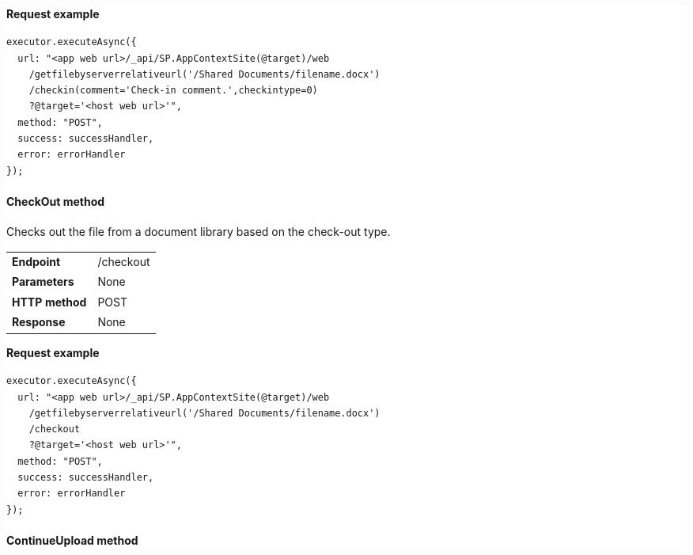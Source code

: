  
 **Request example**
 

 



```
executor.executeAsync({
  url: "<app web url>/_api/SP.AppContextSite(@target)/web
    /getfilebyserverrelativeurl('/Shared Documents/filename.docx')
    /checkin(comment='Check-in comment.',checkintype=0)
    ?@target='<host web url>'",
  method: "POST",
  success: successHandler,
  error: errorHandler
});
```


#### CheckOut method
<a name="bk_FileCheckOut"> </a>

Checks out the file from a document library based on the check-out type.
 

 

|||
|:-----|:-----|
|**Endpoint**|/checkout|
|**Parameters**|None|
|**HTTP method**|POST|
|**Response**|None|

 
 **Request example**
 

 



```
executor.executeAsync({
  url: "<app web url>/_api/SP.AppContextSite(@target)/web
    /getfilebyserverrelativeurl('/Shared Documents/filename.docx')
    /checkout
    ?@target='<host web url>'",
  method: "POST",
  success: successHandler,
  error: errorHandler
});
```


#### ContinueUpload method
<a name="bk_FileContinueUpload"> </a>
